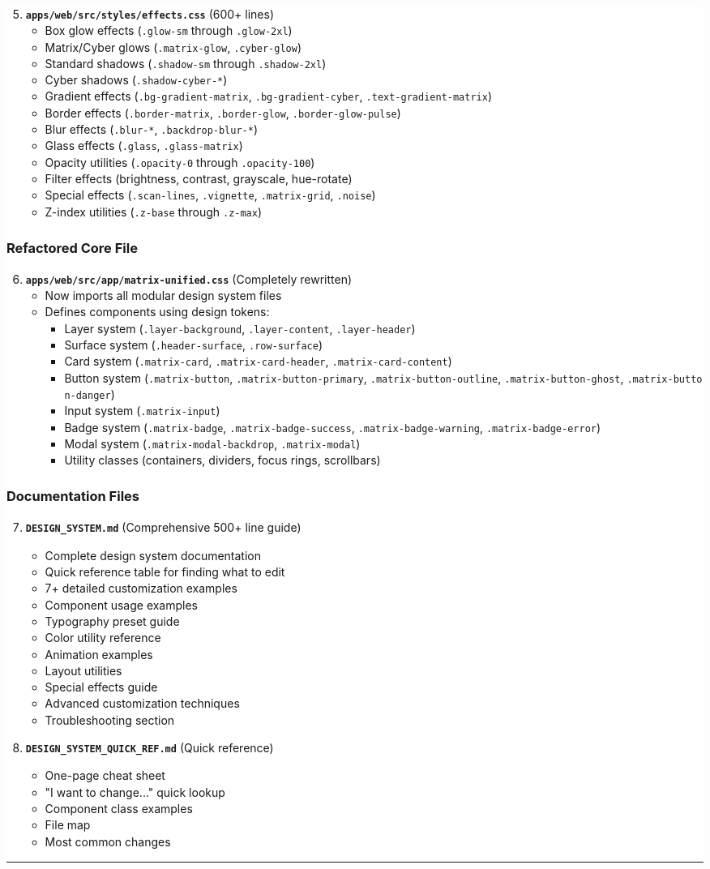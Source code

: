 5. **`apps/web/src/styles/effects.css`** (600+ lines)
   - Box glow effects (`.glow-sm` through `.glow-2xl`)
   - Matrix/Cyber glows (`.matrix-glow`, `.cyber-glow`)
   - Standard shadows (`.shadow-sm` through `.shadow-2xl`)
   - Cyber shadows (`.shadow-cyber-*`)
   - Gradient effects (`.bg-gradient-matrix`, `.bg-gradient-cyber`, `.text-gradient-matrix`)
   - Border effects (`.border-matrix`, `.border-glow`, `.border-glow-pulse`)
   - Blur effects (`.blur-*`, `.backdrop-blur-*`)
   - Glass effects (`.glass`, `.glass-matrix`)
   - Opacity utilities (`.opacity-0` through `.opacity-100`)
   - Filter effects (brightness, contrast, grayscale, hue-rotate)
   - Special effects (`.scan-lines`, `.vignette`, `.matrix-grid`, `.noise`)
   - Z-index utilities (`.z-base` through `.z-max`)

### Refactored Core File

6. **`apps/web/src/app/matrix-unified.css`** (Completely rewritten)
   - Now imports all modular design system files
   - Defines components using design tokens:
     - Layer system (`.layer-background`, `.layer-content`, `.layer-header`)
     - Surface system (`.header-surface`, `.row-surface`)
     - Card system (`.matrix-card`, `.matrix-card-header`, `.matrix-card-content`)
     - Button system (`.matrix-button`, `.matrix-button-primary`, `.matrix-button-outline`, `.matrix-button-ghost`, `.matrix-button-danger`)
     - Input system (`.matrix-input`)
     - Badge system (`.matrix-badge`, `.matrix-badge-success`, `.matrix-badge-warning`, `.matrix-badge-error`)
     - Modal system (`.matrix-modal-backdrop`, `.matrix-modal`)
     - Utility classes (containers, dividers, focus rings, scrollbars)

### Documentation Files

7. **`DESIGN_SYSTEM.md`** (Comprehensive 500+ line guide)
   - Complete design system documentation
   - Quick reference table for finding what to edit
   - 7+ detailed customization examples
   - Component usage examples
   - Typography preset guide
   - Color utility reference
   - Animation examples
   - Layout utilities
   - Special effects guide
   - Advanced customization techniques
   - Troubleshooting section

8. **`DESIGN_SYSTEM_QUICK_REF.md`** (Quick reference)
   - One-page cheat sheet
   - "I want to change..." quick lookup
   - Component class examples
   - File map
   - Most common changes

---